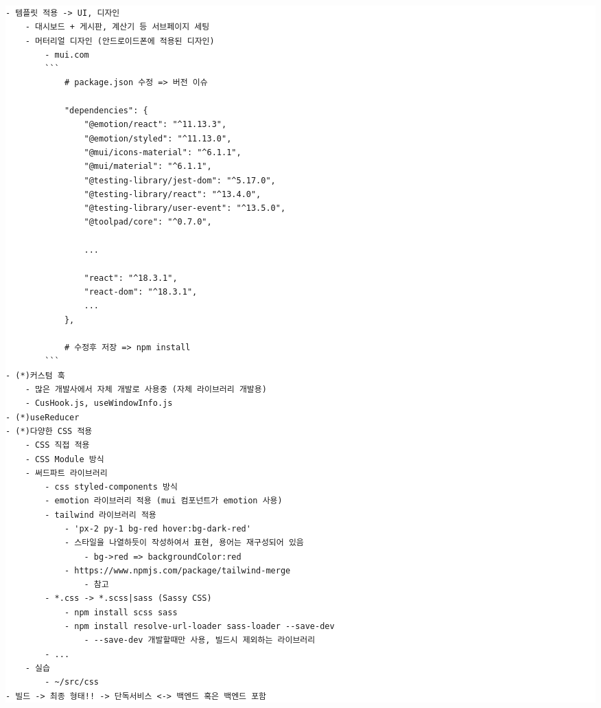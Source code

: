     - 템플릿 적용 -> UI, 디자인
        - 대시보드 + 게시판, 계산기 등 서브페이지 세팅
        - 머터리얼 디자인 (안드로이드폰에 적용된 디자인)
            - mui.com
            ```
                # package.json 수정 => 버전 이슈

                "dependencies": {
                    "@emotion/react": "^11.13.3",
                    "@emotion/styled": "^11.13.0",
                    "@mui/icons-material": "^6.1.1",
                    "@mui/material": "^6.1.1",
                    "@testing-library/jest-dom": "^5.17.0",
                    "@testing-library/react": "^13.4.0",
                    "@testing-library/user-event": "^13.5.0",
                    "@toolpad/core": "^0.7.0",
                    
                    ...
                    
                    "react": "^18.3.1",
                    "react-dom": "^18.3.1",
                    ...
                },

                # 수정후 저장 => npm install
            ```
    - (*)커스텀 훅
        - 많은 개발사에서 자체 개발로 사용중 (자체 라이브러리 개발용)
        - CusHook.js, useWindowInfo.js
    - (*)useReducer
    - (*)다양한 CSS 적용
        - CSS 직접 적용
        - CSS Module 방식
        - 써드파트 라이브러리
            - css styled-components 방식
            - emotion 라이브러리 적용 (mui 컴포넌트가 emotion 사용)
            - tailwind 라이브러리 적용
                - 'px-2 py-1 bg-red hover:bg-dark-red'
                - 스타일을 나열하듯이 작성하여서 표현, 용어는 재구성되어 있음
                    - bg->red => backgroundColor:red
                - https://www.npmjs.com/package/tailwind-merge
                    - 참고
            - *.css -> *.scss|sass (Sassy CSS)
                - npm install scss sass
                - npm install resolve-url-loader sass-loader --save-dev
                    - --save-dev 개발할때만 사용, 빌드시 제외하는 라이브러리
            - ...
        - 실습
            - ~/src/css
    - 빌드 -> 최종 형태!! -> 단독서비스 <-> 백엔드 혹은 백엔드 포함
